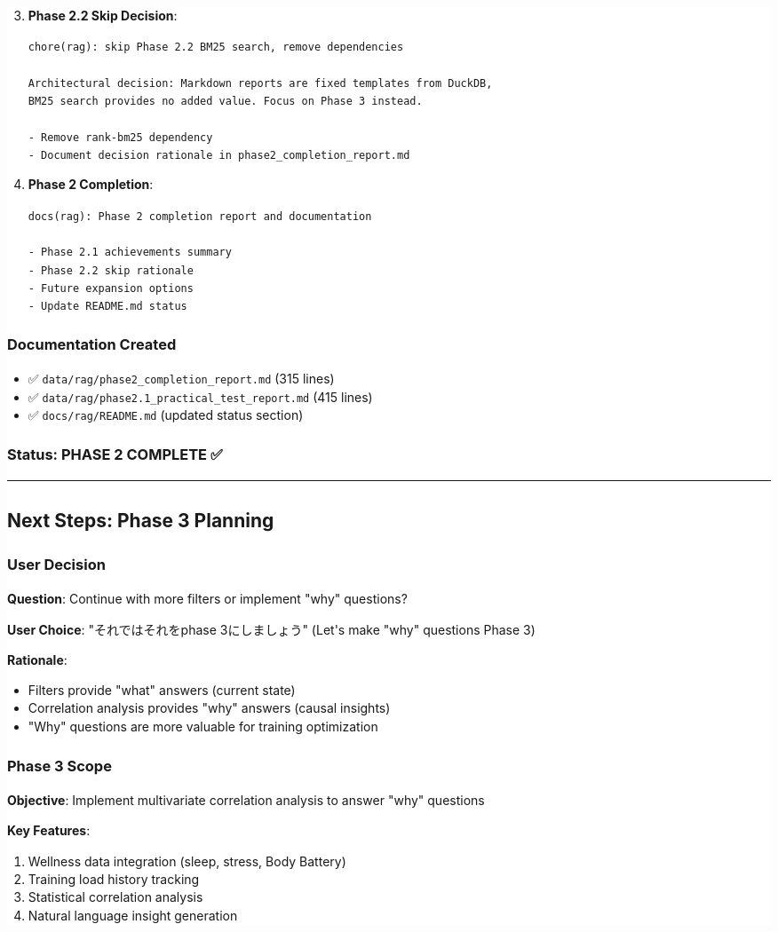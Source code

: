 3. **Phase 2.2 Skip Decision**:
   ```
   chore(rag): skip Phase 2.2 BM25 search, remove dependencies

   Architectural decision: Markdown reports are fixed templates from DuckDB,
   BM25 search provides no added value. Focus on Phase 3 instead.

   - Remove rank-bm25 dependency
   - Document decision rationale in phase2_completion_report.md
   ```

4. **Phase 2 Completion**:
   ```
   docs(rag): Phase 2 completion report and documentation

   - Phase 2.1 achievements summary
   - Phase 2.2 skip rationale
   - Future expansion options
   - Update README.md status
   ```

### Documentation Created

- ✅ `data/rag/phase2_completion_report.md` (315 lines)
- ✅ `data/rag/phase2.1_practical_test_report.md` (415 lines)
- ✅ `docs/rag/README.md` (updated status section)

### Status: PHASE 2 COMPLETE ✅

---

## Next Steps: Phase 3 Planning

### User Decision

**Question**: Continue with more filters or implement "why" questions?

**User Choice**: "それではそれをphase 3にしましょう" (Let's make "why" questions Phase 3)

**Rationale**:
- Filters provide "what" answers (current state)
- Correlation analysis provides "why" answers (causal insights)
- "Why" questions are more valuable for training optimization

### Phase 3 Scope

**Objective**: Implement multivariate correlation analysis to answer "why" questions

**Key Features**:
1. Wellness data integration (sleep, stress, Body Battery)
2. Training load history tracking
3. Statistical correlation analysis
4. Natural language insight generation
